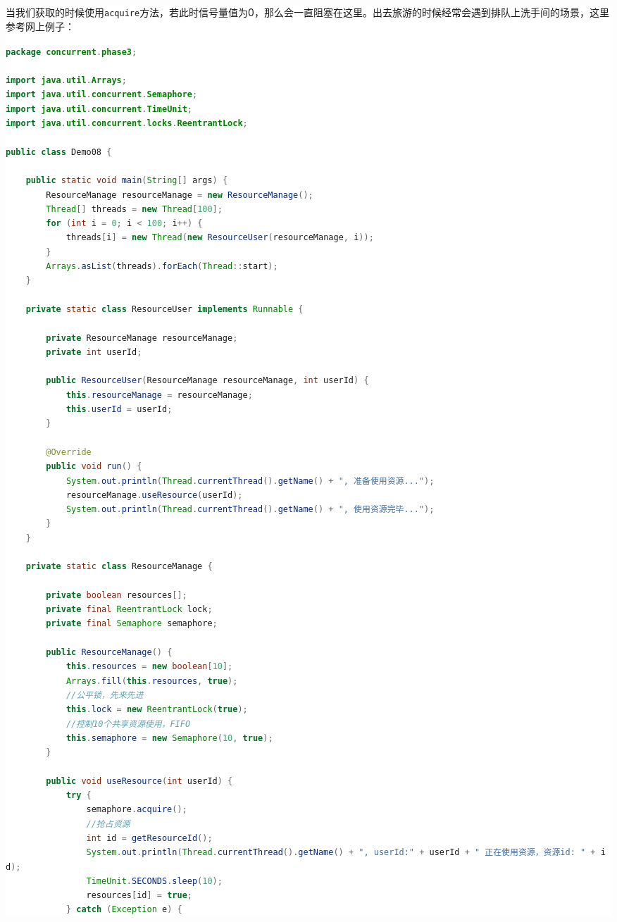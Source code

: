 当我们获取的时候使用`acquire`方法，若此时信号量值为0，那么会一直阻塞在这里。出去旅游的时候经常会遇到排队上洗手间的场景，这里参考网上例子：

```java
package concurrent.phase3;

import java.util.Arrays;
import java.util.concurrent.Semaphore;
import java.util.concurrent.TimeUnit;
import java.util.concurrent.locks.ReentrantLock;

public class Demo08 {

    public static void main(String[] args) {
        ResourceManage resourceManage = new ResourceManage();
        Thread[] threads = new Thread[100];
        for (int i = 0; i < 100; i++) {
            threads[i] = new Thread(new ResourceUser(resourceManage, i));
        }
        Arrays.asList(threads).forEach(Thread::start);
    }

    private static class ResourceUser implements Runnable {

        private ResourceManage resourceManage;
        private int userId;

        public ResourceUser(ResourceManage resourceManage, int userId) {
            this.resourceManage = resourceManage;
            this.userId = userId;
        }

        @Override
        public void run() {
            System.out.println(Thread.currentThread().getName() + ", 准备使用资源...");
            resourceManage.useResource(userId);
            System.out.println(Thread.currentThread().getName() + ", 使用资源完毕...");
        }
    }

    private static class ResourceManage {

        private boolean resources[];
        private final ReentrantLock lock;
        private final Semaphore semaphore;

        public ResourceManage() {
            this.resources = new boolean[10];
            Arrays.fill(this.resources, true);
            //公平锁，先来先进
            this.lock = new ReentrantLock(true);
            //控制10个共享资源使用，FIFO
            this.semaphore = new Semaphore(10, true);
        }

        public void useResource(int userId) {
            try {
                semaphore.acquire();
                //抢占资源
                int id = getResourceId();
                System.out.println(Thread.currentThread().getName() + ", userId:" + userId + " 正在使用资源，资源id: " + id);
                TimeUnit.SECONDS.sleep(10);
                resources[id] = true;
            } catch (Exception e) {
```